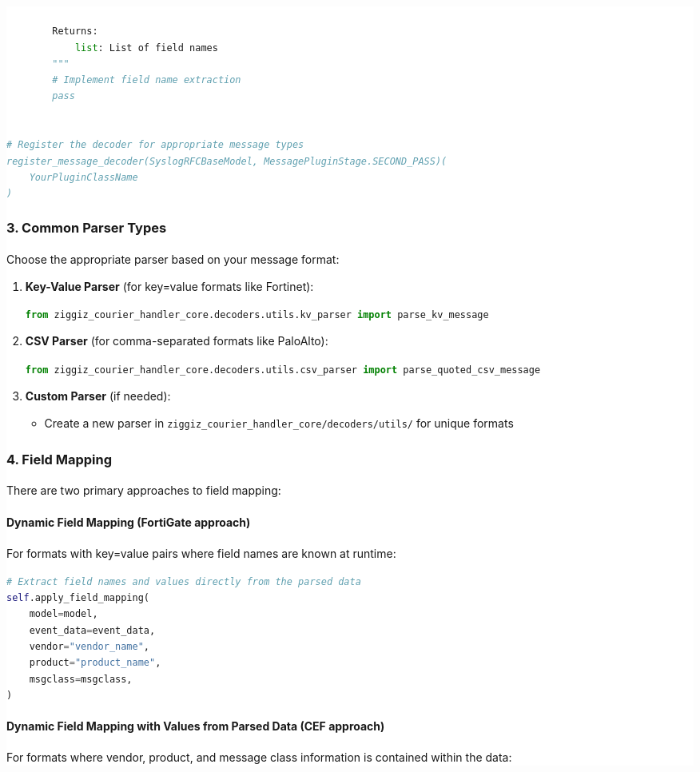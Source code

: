 ```python

        Returns:
            list: List of field names
        """
        # Implement field name extraction
        pass


# Register the decoder for appropriate message types
register_message_decoder(SyslogRFCBaseModel, MessagePluginStage.SECOND_PASS)(
    YourPluginClassName
)
```

### 3. Common Parser Types

Choose the appropriate parser based on your message format:

1. **Key-Value Parser** (for key=value formats like Fortinet):
   ```python
   from ziggiz_courier_handler_core.decoders.utils.kv_parser import parse_kv_message
   ```

2. **CSV Parser** (for comma-separated formats like PaloAlto):
   ```python
   from ziggiz_courier_handler_core.decoders.utils.csv_parser import parse_quoted_csv_message
   ```

3. **Custom Parser** (if needed):
   - Create a new parser in `ziggiz_courier_handler_core/decoders/utils/` for unique formats

### 4. Field Mapping

There are two primary approaches to field mapping:

#### Dynamic Field Mapping (FortiGate approach)

For formats with key=value pairs where field names are known at runtime:

```python
# Extract field names and values directly from the parsed data
self.apply_field_mapping(
    model=model,
    event_data=event_data,
    vendor="vendor_name",
    product="product_name",
    msgclass=msgclass,
)
```

#### Dynamic Field Mapping with Values from Parsed Data (CEF approach)

For formats where vendor, product, and message class information is contained within the data:
